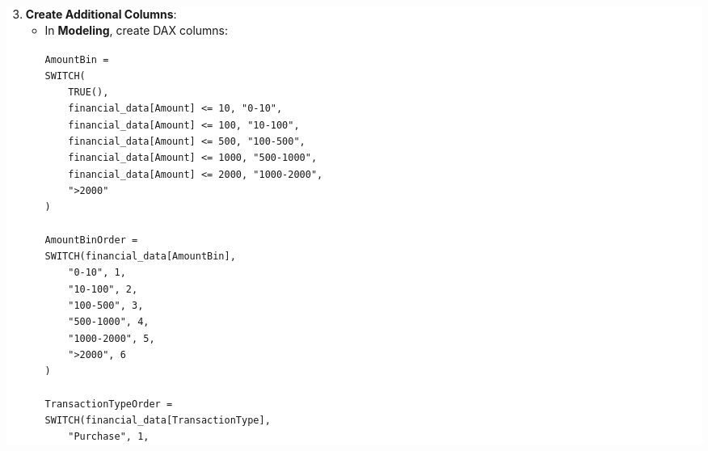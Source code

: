3. **Create Additional Columns**:
   - In **Modeling**, create DAX columns:
     ```DAX
     AmountBin = 
     SWITCH(
         TRUE(),
         financial_data[Amount] <= 10, "0-10",
         financial_data[Amount] <= 100, "10-100",
         financial_data[Amount] <= 500, "100-500",
         financial_data[Amount] <= 1000, "500-1000",
         financial_data[Amount] <= 2000, "1000-2000",
         ">2000"
     )

     AmountBinOrder = 
     SWITCH(financial_data[AmountBin], 
         "0-10", 1, 
         "10-100", 2, 
         "100-500", 3, 
         "500-1000", 4, 
         "1000-2000", 5, 
         ">2000", 6
     )

     TransactionTypeOrder = 
     SWITCH(financial_data[TransactionType], 
         "Purchase", 1,

